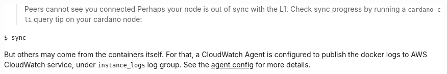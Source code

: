 > Peers cannot see you connected
Perhaps your node is out of sync with the L1.
Check sync progress by running a `cardano-cli` query tip on your cardano node:
```
$ sync
```

But others may come from the containers itself.
For that, a CloudWatch Agent is configured to publish the docker logs to AWS CloudWatch service, under `instance_logs` log group.
See the [agent config](./cw_agent_config.json) for more details.
